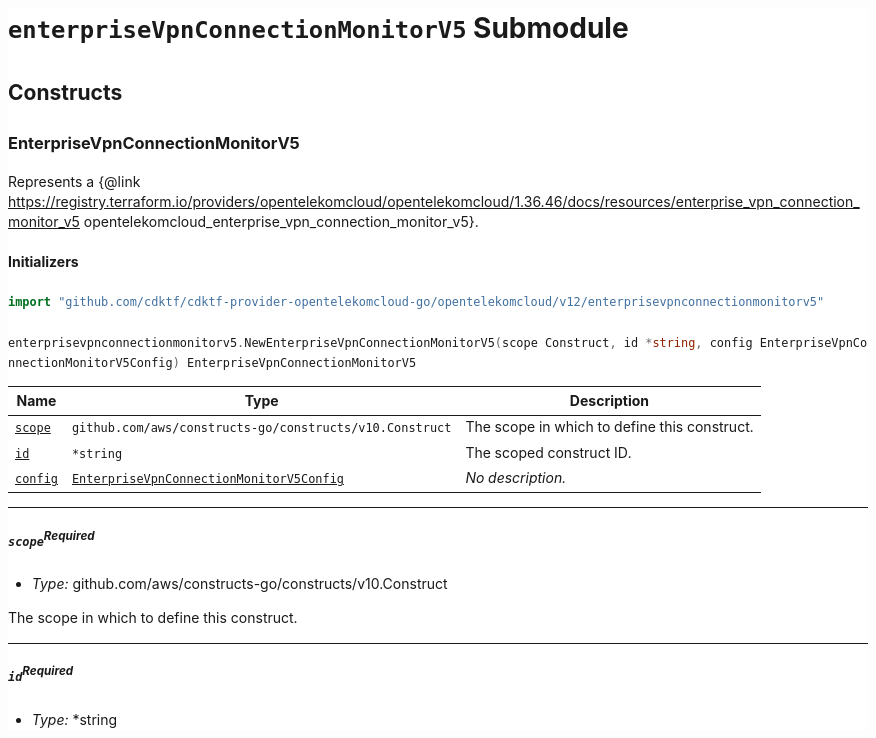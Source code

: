# `enterpriseVpnConnectionMonitorV5` Submodule <a name="`enterpriseVpnConnectionMonitorV5` Submodule" id="@cdktf/provider-opentelekomcloud.enterpriseVpnConnectionMonitorV5"></a>

## Constructs <a name="Constructs" id="Constructs"></a>

### EnterpriseVpnConnectionMonitorV5 <a name="EnterpriseVpnConnectionMonitorV5" id="@cdktf/provider-opentelekomcloud.enterpriseVpnConnectionMonitorV5.EnterpriseVpnConnectionMonitorV5"></a>

Represents a {@link https://registry.terraform.io/providers/opentelekomcloud/opentelekomcloud/1.36.46/docs/resources/enterprise_vpn_connection_monitor_v5 opentelekomcloud_enterprise_vpn_connection_monitor_v5}.

#### Initializers <a name="Initializers" id="@cdktf/provider-opentelekomcloud.enterpriseVpnConnectionMonitorV5.EnterpriseVpnConnectionMonitorV5.Initializer"></a>

```go
import "github.com/cdktf/cdktf-provider-opentelekomcloud-go/opentelekomcloud/v12/enterprisevpnconnectionmonitorv5"

enterprisevpnconnectionmonitorv5.NewEnterpriseVpnConnectionMonitorV5(scope Construct, id *string, config EnterpriseVpnConnectionMonitorV5Config) EnterpriseVpnConnectionMonitorV5
```

| **Name** | **Type** | **Description** |
| --- | --- | --- |
| <code><a href="#@cdktf/provider-opentelekomcloud.enterpriseVpnConnectionMonitorV5.EnterpriseVpnConnectionMonitorV5.Initializer.parameter.scope">scope</a></code> | <code>github.com/aws/constructs-go/constructs/v10.Construct</code> | The scope in which to define this construct. |
| <code><a href="#@cdktf/provider-opentelekomcloud.enterpriseVpnConnectionMonitorV5.EnterpriseVpnConnectionMonitorV5.Initializer.parameter.id">id</a></code> | <code>*string</code> | The scoped construct ID. |
| <code><a href="#@cdktf/provider-opentelekomcloud.enterpriseVpnConnectionMonitorV5.EnterpriseVpnConnectionMonitorV5.Initializer.parameter.config">config</a></code> | <code><a href="#@cdktf/provider-opentelekomcloud.enterpriseVpnConnectionMonitorV5.EnterpriseVpnConnectionMonitorV5Config">EnterpriseVpnConnectionMonitorV5Config</a></code> | *No description.* |

---

##### `scope`<sup>Required</sup> <a name="scope" id="@cdktf/provider-opentelekomcloud.enterpriseVpnConnectionMonitorV5.EnterpriseVpnConnectionMonitorV5.Initializer.parameter.scope"></a>

- *Type:* github.com/aws/constructs-go/constructs/v10.Construct

The scope in which to define this construct.

---

##### `id`<sup>Required</sup> <a name="id" id="@cdktf/provider-opentelekomcloud.enterpriseVpnConnectionMonitorV5.EnterpriseVpnConnectionMonitorV5.Initializer.parameter.id"></a>

- *Type:* *string
